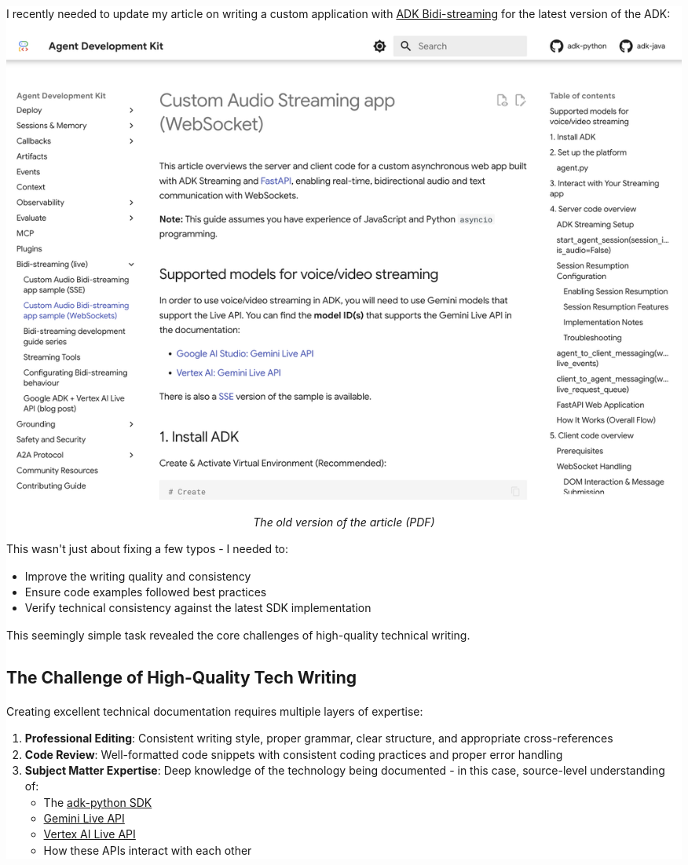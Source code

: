 I recently needed to update my article on writing a custom application with [ADK Bidi-streaming](https://google.github.io/adk-docs/streaming/) for the latest version of the ADK:

![The old version of the article](assets/article_before_review.png)
<p align="center"><em>The old version of the article (<a link="assets/article_old.pdf">PDF</a>)</em></p>

This wasn't just about fixing a few typos - I needed to:

- Improve the writing quality and consistency
- Ensure code examples followed best practices
- Verify technical consistency against the latest SDK implementation

This seemingly simple task revealed the core challenges of high-quality technical writing.

## The Challenge of High-Quality Tech Writing

Creating excellent technical documentation requires multiple layers of expertise:

1. **Professional Editing**: Consistent writing style, proper grammar, clear structure, and appropriate cross-references
2. **Code Review**: Well-formatted code snippets with consistent coding practices and proper error handling
3. **Subject Matter Expertise**: Deep knowledge of the technology being documented - in this case, source-level understanding of:
   - The [adk-python SDK](https://github.com/google/adk-python)
   - [Gemini Live API](https://ai.google.dev/gemini-api/docs/live)
   - [Vertex AI Live API](https://cloud.google.com/vertex-ai/generative-ai/docs/multimodal/live-api)
   - How these APIs interact with each other
